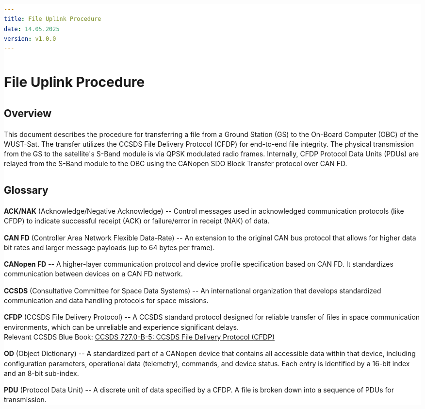 ```yaml
---
title: File Uplink Procedure
date: 14.05.2025
version: v1.0.0
---
```


# File Uplink Procedure

## Overview

This document describes the procedure for transferring a file from a Ground
Station (GS) to the On-Board Computer (OBC) of the WUST-Sat. The transfer
utilizes the CCSDS File Delivery Protocol (CFDP) for end-to-end file integrity.
The physical transmission from the GS to the satellite's S-Band module is via
QPSK modulated radio frames. Internally, CFDP Protocol Data Units (PDUs) are
relayed from the S-Band module to the OBC using the CANopen SDO Block Transfer
protocol over CAN FD.


## Glossary

**ACK/NAK** (Acknowledge/Negative Acknowledge) -- Control messages used in
acknowledged communication protocols (like CFDP) to indicate successful receipt
(ACK) or failure/error in receipt (NAK) of data.

**CAN FD** (Controller Area Network Flexible Data-Rate) -- An extension to the
original CAN bus protocol that allows for higher data bit rates and larger
message payloads (up to 64 bytes per frame). 

**CANopen FD** -- A higher-layer communication protocol and device profile
specification based on CAN FD. It standardizes communication between devices on
a CAN FD network.

**CCSDS** (Consultative Committee for Space Data Systems) -- An international
organization that develops standardized communication and data handling
protocols for space missions.

**CFDP** (CCSDS File Delivery Protocol) -- A CCSDS standard protocol designed
for reliable transfer of files in space communication environments, which can be
unreliable and experience significant delays.  
Relevant CCSDS Blue Book: [CCSDS 727.0-B-5: CCSDS File Delivery Protocol (CFDP)](https://ccsds.org/wp-content/uploads/gravity_forms/5-448e85c647331d9cbaf66c096458bdd5/2025/01//727x0b5e1.pdf)

**OD** (Object Dictionary) -- A standardized part of a CANopen device that
contains all accessible data within that device, including configuration
parameters, operational data (telemetry), commands, and device status. Each
entry is identified by a 16-bit index and an 8-bit sub-index.

**PDU** (Protocol Data Unit) -- A discrete unit of data specified by a CFDP. 
A file is broken down into a sequence of PDUs for transmission.
